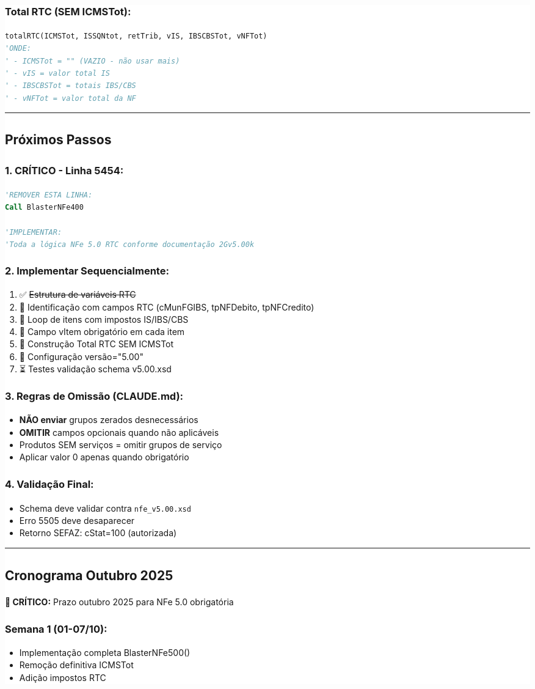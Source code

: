 ### **Total RTC (SEM ICMSTot):**
```vb
totalRTC(ICMSTot, ISSQNtot, retTrib, vIS, IBSCBSTot, vNFTot)
'ONDE:
' - ICMSTot = "" (VAZIO - não usar mais)
' - vIS = valor total IS
' - IBSCBSTot = totais IBS/CBS
' - vNFTot = valor total da NF
```

---

## Próximos Passos

### **1. CRÍTICO - Linha 5454:**
```vb
'REMOVER ESTA LINHA:
Call BlasterNFe400

'IMPLEMENTAR:
'Toda a lógica NFe 5.0 RTC conforme documentação 2Gv5.00k
```

### **2. Implementar Sequencialmente:**
1. ✅ ~~Estrutura de variáveis RTC~~
2. 🔄 Identificação com campos RTC (cMunFGIBS, tpNFDebito, tpNFCredito)
3. 🔄 Loop de itens com impostos IS/IBS/CBS
4. 🔄 Campo vItem obrigatório em cada item
5. 🔄 Construção Total RTC SEM ICMSTot
6. 🔄 Configuração versão="5.00"
7. ⏳ Testes validação schema v5.00.xsd

### **3. Regras de Omissão (CLAUDE.md):**
- **NÃO enviar** grupos zerados desnecessários
- **OMITIR** campos opcionais quando não aplicáveis
- Produtos SEM serviços = omitir grupos de serviço
- Aplicar valor 0 apenas quando obrigatório

### **4. Validação Final:**
- Schema deve validar contra `nfe_v5.00.xsd`
- Erro 5505 deve desaparecer
- Retorno SEFAZ: cStat=100 (autorizada)

---

## Cronograma Outubro 2025

**🚨 CRÍTICO:** Prazo outubro 2025 para NFe 5.0 obrigatória

### **Semana 1 (01-07/10):**
- Implementação completa BlasterNFe500()
- Remoção definitiva ICMSTot
- Adição impostos RTC
